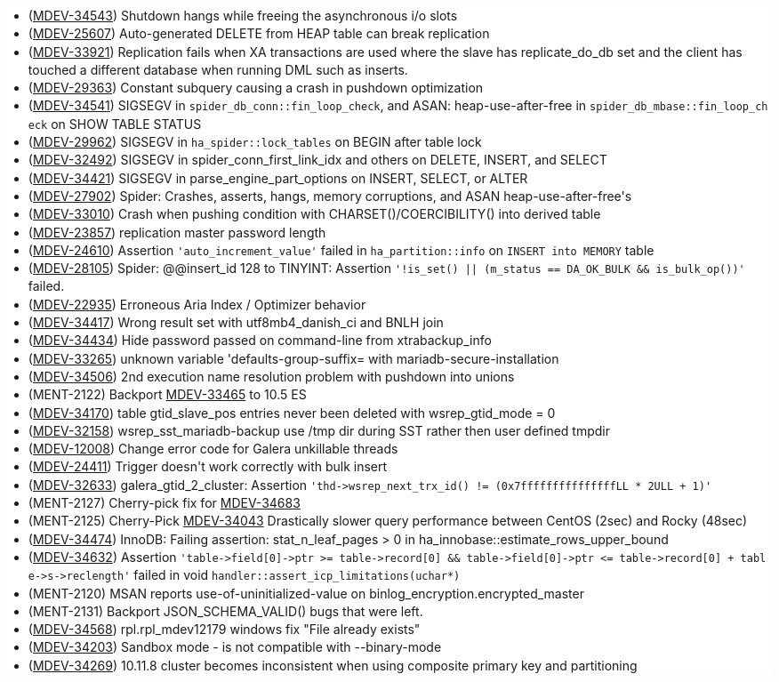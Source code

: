 * ([MDEV-34543](https://jira.mariadb.org/browse/MDEV-34543)) Shutdown hangs while freeing the asynchronous i/o slots
* ([MDEV-25607](https://jira.mariadb.org/browse/MDEV-25607)) Auto-generated DELETE from HEAP table can break replication
* ([MDEV-33921](https://jira.mariadb.org/browse/MDEV-33921)) Replication fails when XA transactions are used where the slave has replicate\_do\_db set and the client has touched a different database when running DML such as inserts.
* ([MDEV-29363](https://jira.mariadb.org/browse/MDEV-29363)) Constant subquery causing a crash in pushdown optimization
* ([MDEV-34541](https://jira.mariadb.org/browse/MDEV-34541)) SIGSEGV in `spider_db_conn::fin_loop_check`, and ASAN: heap-use-after-free in `spider_db_mbase::fin_loop_check` on SHOW TABLE STATUS
* ([MDEV-29962](https://jira.mariadb.org/browse/MDEV-29962)) SIGSEGV in `ha_spider::lock_tables` on BEGIN after table lock
* ([MDEV-32492](https://jira.mariadb.org/browse/MDEV-32492)) SIGSEGV in spider\_conn\_first\_link\_idx and others on DELETE, INSERT, and SELECT
* ([MDEV-34421](https://jira.mariadb.org/browse/MDEV-34421)) SIGSEGV in parse\_engine\_part\_options on INSERT, SELECT, or ALTER
* ([MDEV-27902](https://jira.mariadb.org/browse/MDEV-27902)) Spider: Crashes, asserts, hangs, memory corruptions, and ASAN heap-use-after-free's
* ([MDEV-33010](https://jira.mariadb.org/browse/MDEV-33010)) Crash when pushing condition with CHARSET()/COERCIBILITY() into derived table
* ([MDEV-23857](https://jira.mariadb.org/browse/MDEV-23857)) replication master password length
* ([MDEV-24610](https://jira.mariadb.org/browse/MDEV-24610)) Assertion `'auto_increment_value'` failed in `ha_partition::info` on `INSERT into MEMORY` table
* ([MDEV-28105](https://jira.mariadb.org/browse/MDEV-28105)) Spider: @@insert\_id 128 to TINYINT: Assertion `'!is_set() || (m_status == DA_OK_BULK && is_bulk_op())'` failed.
* ([MDEV-22935](https://jira.mariadb.org/browse/MDEV-22935)) Erroneous Aria Index / Optimizer behavior
* ([MDEV-34417](https://jira.mariadb.org/browse/MDEV-34417)) Wrong result set with utf8mb4\_danish\_ci and BNLH join
* ([MDEV-34434](https://jira.mariadb.org/browse/MDEV-34434)) Hide password passed on command-line from xtrabackup\_info
* ([MDEV-33265](https://jira.mariadb.org/browse/MDEV-33265)) unknown variable 'defaults-group-suffix= with mariadb-secure-installation
* ([MDEV-34506](https://jira.mariadb.org/browse/MDEV-34506)) 2nd execution name resolution problem with pushdown into unions
* (MENT-2122) Backport [MDEV-33465](https://jira.mariadb.org/browse/MDEV-33465) to 10.5 ES
* ([MDEV-34170](https://jira.mariadb.org/browse/MDEV-34170)) table gtid\_slave\_pos entries never been deleted with wsrep\_gtid\_mode = 0
* ([MDEV-32158](https://jira.mariadb.org/browse/MDEV-32158)) wsrep\_sst\_mariadb-backup use /tmp dir during SST rather then user defined tmpdir
* ([MDEV-12008](https://jira.mariadb.org/browse/MDEV-12008)) Change error code for Galera unkillable threads
* ([MDEV-24411](https://jira.mariadb.org/browse/MDEV-24411)) Trigger doesn't work correctly with bulk insert
* ([MDEV-32633](https://jira.mariadb.org/browse/MDEV-32633)) galera\_gtid\_2\_cluster: Assertion `'thd->wsrep_next_trx_id() != (0x7fffffffffffffffLL * 2ULL + 1)'`
* (MENT-2127) Cherry-pick fix for [MDEV-34683](https://jira.mariadb.org/browse/MDEV-34683)
* (MENT-2125) Cherry-Pick [MDEV-34043](https://jira.mariadb.org/browse/MDEV-34043) Drastically slower query performance between CentOS (2sec) and Rocky (48sec)
* ([MDEV-34474](https://jira.mariadb.org/browse/MDEV-34474)) InnoDB: Failing assertion: stat\_n\_leaf\_pages > 0 in ha\_innobase::estimate\_rows\_upper\_bound
* ([MDEV-34632](https://jira.mariadb.org/browse/MDEV-34632)) Assertion `'table->field[0]->ptr >= table->record[0] && table->field[0]->ptr <= table->record[0] + table->s->reclength'` failed in void `handler::assert_icp_limitations(uchar*)`
* (MENT-2120) MSAN reports use-of-uninitialized-value on binlog\_encryption.encrypted\_master
* (MENT-2131) Backport JSON\_SCHEMA\_VALID() bugs that were left.
* ([MDEV-34568](https://jira.mariadb.org/browse/MDEV-34568)) rpl.rpl\_mdev12179 windows fix "File already exists"
* ([MDEV-34203](https://jira.mariadb.org/browse/MDEV-34203)) Sandbox mode - is not compatible with --binary-mode
* ([MDEV-34269](https://jira.mariadb.org/browse/MDEV-34269)) 10.11.8 cluster becomes inconsistent when using composite primary key and partitioning